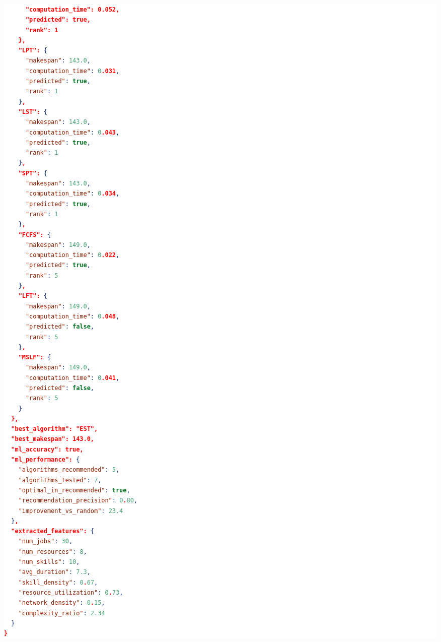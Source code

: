 ```json
      "computation_time": 0.052,
      "predicted": true,
      "rank": 1
    },
    "LPT": {
      "makespan": 143.0,
      "computation_time": 0.031,
      "predicted": true,
      "rank": 1
    },
    "LST": {
      "makespan": 143.0,
      "computation_time": 0.043,
      "predicted": true,
      "rank": 1
    },
    "SPT": {
      "makespan": 143.0,
      "computation_time": 0.034,
      "predicted": true,
      "rank": 1
    },
    "FCFS": {
      "makespan": 149.0,
      "computation_time": 0.022,
      "predicted": true,
      "rank": 5
    },
    "LFT": {
      "makespan": 149.0,
      "computation_time": 0.048,
      "predicted": false,
      "rank": 5
    },
    "MSLF": {
      "makespan": 149.0,
      "computation_time": 0.041,
      "predicted": false,
      "rank": 5
    }
  },
  "best_algorithm": "EST",
  "best_makespan": 143.0,
  "ml_accuracy": true,
  "ml_performance": {
    "algorithms_recommended": 5,
    "algorithms_tested": 7,
    "optimal_in_recommended": true,
    "recommendation_precision": 0.80,
    "improvement_vs_random": 23.4
  },
  "extracted_features": {
    "num_jobs": 30,
    "num_resources": 8,
    "num_skills": 10,
    "avg_duration": 7.3,
    "skill_density": 0.67,
    "resource_utilization": 0.73,
    "network_density": 0.15,
    "complexity_ratio": 2.34
  }
}
```